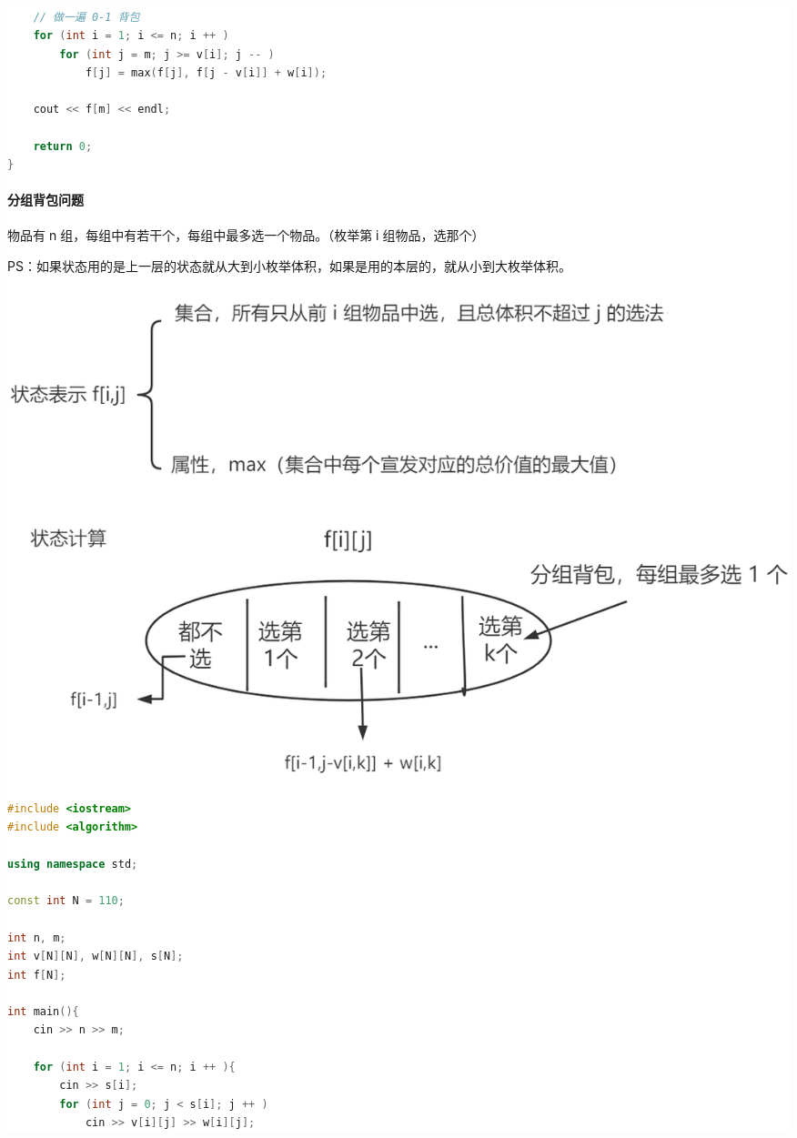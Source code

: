 ```cpp
    // 做一遍 0-1 背包
    for (int i = 1; i <= n; i ++ )
        for (int j = m; j >= v[i]; j -- )
            f[j] = max(f[j], f[j - v[i]] + w[i]);

    cout << f[m] << endl;

    return 0;
}
```

#### 分组背包问题

物品有 n 组，每组中有若干个，每组中最多选一个物品。（枚举第 i 组物品，选那个）

PS：如果状态用的是上一层的状态就从大到小枚举体积，如果是用的本层的，就从小到大枚举体积。

<div align="center"><img src="img/image-20220503201532911.png"></div>

```cpp
#include <iostream>
#include <algorithm>

using namespace std;

const int N = 110;

int n, m;
int v[N][N], w[N][N], s[N];
int f[N];

int main(){
    cin >> n >> m;

    for (int i = 1; i <= n; i ++ ){
        cin >> s[i];
        for (int j = 0; j < s[i]; j ++ )
            cin >> v[i][j] >> w[i][j];
```